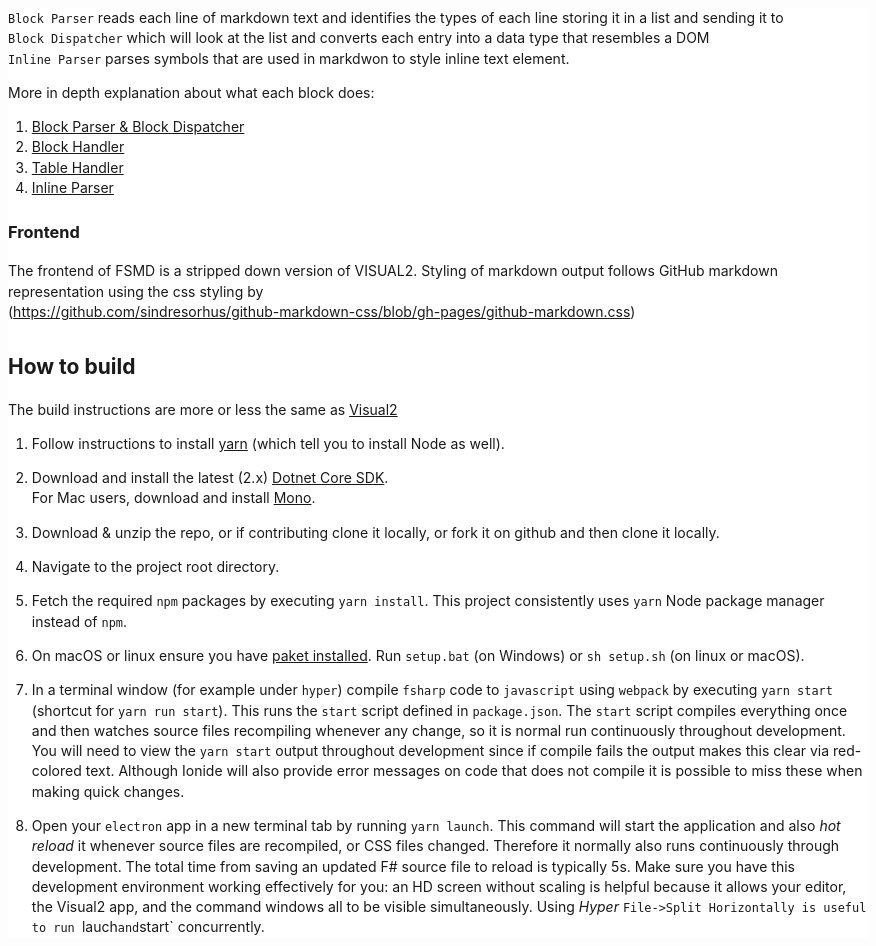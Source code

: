`Block Parser` reads each line of markdown text and identifies the types of each line storing it in a list and sending it to  
`Block Dispatcher` which will look at the list and converts each entry into a data type that resembles a DOM  
`Inline Parser` parses symbols that are used in markdwon to style inline text element.

More in depth explanation about what each block does:
1. [Block Parser & Block Dispatcher](https://github.com/patrickjohncyh/FSMD/tree/hi116-indiv/)
2. [Block Handler](https://github.com/patrickjohncyh/FSMD/tree/origin/yhl116-origin/yeehonglow)
3. [Table Handler](https://github.com/patrickjohncyh/FSMD/tree/ljo16-indiv/)
4. [Inline Parser](https://github.com/patrickjohncyh/FSMD/tree/pjc316-indiv)


### Frontend
The frontend of FSMD is a stripped down version of VISUAL2.
Styling of markdown output follows GitHub markdown representation using the css styling by  
(https://github.com/sindresorhus/github-markdown-css/blob/gh-pages/github-markdown.css)


## How to build
The build instructions are more or less the same as [Visual2](https://github.com/ImperialCollegeLondon/Visual2)

1. Follow instructions to install [yarn](https://yarnpkg.com/lang/en/docs/install/) (which tell you to install Node as well).

2. Download and install the latest (2.x) [Dotnet Core SDK](https://www.microsoft.com/net/learn/get-started).  
For Mac users, download and install [Mono](http://www.mono-project.com/download/stable/).

3. Download & unzip the repo, or if contributing clone it locally, or fork it on github and then clone it locally.

4. Navigate to the project root directory.

5. Fetch the required `npm` packages by executing `yarn install`. This project consistently uses `yarn` Node package manager instead of `npm`.

6. On macOS or linux ensure you have [paket installed](https://fsprojects.github.io/Paket/installation.html). Run `setup.bat` (on Windows) or `sh setup.sh` (on linux or macOS).

7. In a terminal window (for example under `hyper`) compile `fsharp` code to `javascript` using `webpack` by executing `yarn start` (shortcut for `yarn run start`). This runs the `start` script defined in `package.json`. The `start` script  compiles everything once and then watches source files recompiling whenever any change, so it is normal run continuously throughout development. You will need to view the `yarn start` output throughout development since if compile fails the output makes this clear via red-colored text. Although Ionide will also provide error messages on code that does not compile it is possible to miss these when making quick changes.

8. Open your `electron` app in a new terminal tab by running `yarn launch`. This command will start the application and also _hot reload_ it whenever source files are recompiled, or CSS files changed. Therefore it normally also runs continuously through development. The total time from saving an updated F# source file to reload is typically 5s. Make sure you have this development environment working effectively for you: an HD screen without scaling is helpful because it allows your editor, the Visual2 app, and the command windows all to be visible simultaneously. Using *Hyper* `File->Split Horizontally is useful to run `lauch` and `start` concurrently.
